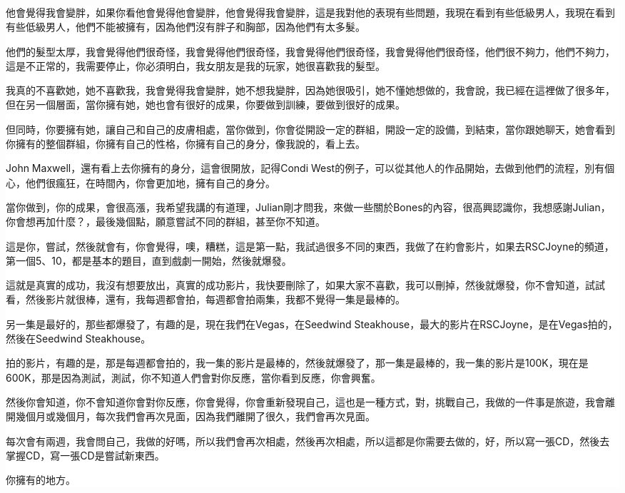 他會覺得我會變胖，如果你看他會覺得他會變胖，他會覺得我會變胖，這是我對他的表現有些問題，我現在看到有些低級男人，我現在看到有些低級男人，他們不能被擁有，因為他們沒有胖子和胸部，因為他們有太多髮。

他們的髮型太厚，我會覺得他們很奇怪，我會覺得他們很奇怪，我會覺得他們很奇怪，我會覺得他們很奇怪，他們很不夠力，他們不夠力，這是不正常的，我需要停止，你必須明白，我女朋友是我的玩家，她很喜歡我的髮型。

我真的不喜歡她，她不喜歡我，我會覺得我會變胖，她不想我變胖，因為她很吸引，她不懂她想做的，我會說，我已經在這裡做了很多年，但在另一個層面，當你擁有她，她也會有很好的成果，你要做到訓練，要做到很好的成果。

但同時，你要擁有她，讓自己和自己的皮膚相處，當你做到，你會從開設一定的群組，開設一定的設備，到結束，當你跟她聊天，她會看到你擁有的整個群組，你擁有自己的性格，你擁有自己的身分，像我說的，看上去。

John Maxwell，還有看上去你擁有的身分，這會很開放，記得Condi West的例子，可以從其他人的作品開始，去做到他們的流程，別有個心，他們很瘋狂，在時間內，你會更加地，擁有自己的身分。

當你做到，你的成果，會很高漲，我希望我講的有道理，Julian剛才問我，來做一些關於Bones的內容，很高興認識你，我想感謝Julian，你會想再加什麼？，最後幾個點，願意嘗試不同的群組，甚至你不知道。

這是你，嘗試，然後就會有，你會覺得，噢，糟糕，這是第一點，我試過很多不同的東西，我做了在約會影片，如果去RSCJoyne的頻道，第一個5、10，都是基本的題目，直到戲劇一開始，然後就爆發。

這就是真實的成功，我沒有想要放出，真實的成功影片，我快要刪除了，如果大家不喜歡，我可以刪掉，然後就爆發，你不會知道，試試看，然後影片就很棒，還有，我每週都會拍，每週都會拍兩集，我都不覺得一集是最棒的。

另一集是最好的，那些都爆發了，有趣的是，現在我們在Vegas，在Seedwind Steakhouse，最大的影片在RSCJoyne，是在Vegas拍的，然後在Seedwind Steakhouse。

拍的影片，有趣的是，那是每週都會拍的，我一集的影片是最棒的，然後就爆發了，那一集是最棒的，我一集的影片是100K，現在是600K，那是因為測試，測試，你不知道人們會對你反應，當你看到反應，你會興奮。

然後你會知道，你不會知道你會對你反應，你會覺得，你會重新發現自己，這也是一種方式，對，挑戰自己，我做的一件事是旅遊，我會離開幾個月或幾個月，每次我們會再次見面，因為我們離開了很久，我們會再次見面。

每次會有兩週，我會問自己，我做的好嗎，所以我們會再次相處，然後再次相處，所以這都是你需要去做的，好，所以寫一張CD，然後去掌握CD，寫一張CD是嘗試新東西。

你擁有的地方。